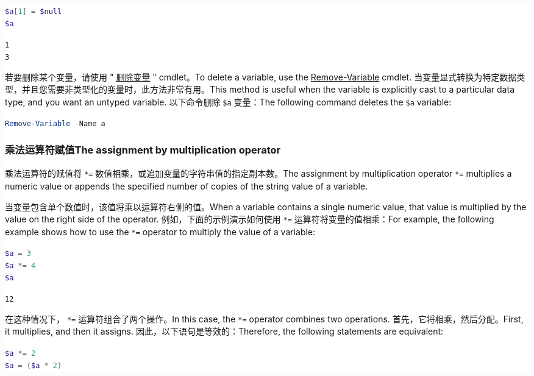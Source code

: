 ```powershell
$a[1] = $null
$a
```

```
1
3
```

<span data-ttu-id="cf211-205">若要删除某个变量，请使用 " [删除变量](xref:Microsoft.PowerShell.Utility.Remove-Variable) " cmdlet。</span><span class="sxs-lookup"><span data-stu-id="cf211-205">To delete a variable, use the [Remove-Variable](xref:Microsoft.PowerShell.Utility.Remove-Variable) cmdlet.</span></span> <span data-ttu-id="cf211-206">当变量显式转换为特定数据类型，并且您需要非类型化的变量时，此方法非常有用。</span><span class="sxs-lookup"><span data-stu-id="cf211-206">This method is useful when the variable is explicitly cast to a particular data type, and you want an untyped variable.</span></span> <span data-ttu-id="cf211-207">以下命令删除 `$a` 变量：</span><span class="sxs-lookup"><span data-stu-id="cf211-207">The following command deletes the `$a` variable:</span></span>

```powershell
Remove-Variable -Name a
```

### <a name="the-assignment-by-multiplication-operator"></a><span data-ttu-id="cf211-208">乘法运算符赋值</span><span class="sxs-lookup"><span data-stu-id="cf211-208">The assignment by multiplication operator</span></span>

<span data-ttu-id="cf211-209">乘法运算符的赋值将 `*=` 数值相乘，或追加变量的字符串值的指定副本数。</span><span class="sxs-lookup"><span data-stu-id="cf211-209">The assignment by multiplication operator `*=` multiplies a numeric value or appends the specified number of copies of the string value of a variable.</span></span>

<span data-ttu-id="cf211-210">当变量包含单个数值时，该值将乘以运算符右侧的值。</span><span class="sxs-lookup"><span data-stu-id="cf211-210">When a variable contains a single numeric value, that value is multiplied by the value on the right side of the operator.</span></span> <span data-ttu-id="cf211-211">例如，下面的示例演示如何使用 `*=` 运算符将变量的值相乘：</span><span class="sxs-lookup"><span data-stu-id="cf211-211">For example, the following example shows how to use the `*=` operator to multiply the value of a variable:</span></span>

```powershell
$a = 3
$a *= 4
$a
```

```
12
```

<span data-ttu-id="cf211-212">在这种情况下， `*=` 运算符组合了两个操作。</span><span class="sxs-lookup"><span data-stu-id="cf211-212">In this case, the `*=` operator combines two operations.</span></span> <span data-ttu-id="cf211-213">首先，它将相乘，然后分配。</span><span class="sxs-lookup"><span data-stu-id="cf211-213">First, it multiplies, and then it assigns.</span></span> <span data-ttu-id="cf211-214">因此，以下语句是等效的：</span><span class="sxs-lookup"><span data-stu-id="cf211-214">Therefore, the following statements are equivalent:</span></span>

```powershell
$a *= 2
$a = ($a * 2)
```
